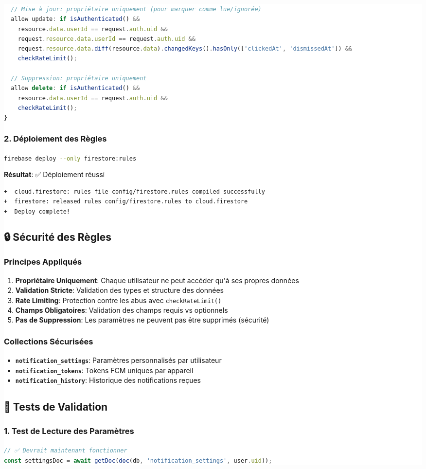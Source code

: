 ```javascript
  // Mise à jour: propriétaire uniquement (pour marquer comme lue/ignorée)
  allow update: if isAuthenticated() && 
    resource.data.userId == request.auth.uid &&
    request.resource.data.userId == request.auth.uid &&
    request.resource.data.diff(resource.data).changedKeys().hasOnly(['clickedAt', 'dismissedAt']) &&
    checkRateLimit();
  
  // Suppression: propriétaire uniquement
  allow delete: if isAuthenticated() && 
    resource.data.userId == request.auth.uid &&
    checkRateLimit();
}
```

### 2. Déploiement des Règles

```bash
firebase deploy --only firestore:rules
```

**Résultat**: ✅ Déploiement réussi
```
+  cloud.firestore: rules file config/firestore.rules compiled successfully
+  firestore: released rules config/firestore.rules to cloud.firestore
+  Deploy complete!
```

## 🔒 Sécurité des Règles

### Principes Appliqués

1. **Propriétaire Uniquement**: Chaque utilisateur ne peut accéder qu'à ses propres données
2. **Validation Stricte**: Validation des types et structure des données
3. **Rate Limiting**: Protection contre les abus avec `checkRateLimit()`
4. **Champs Obligatoires**: Validation des champs requis vs optionnels
5. **Pas de Suppression**: Les paramètres ne peuvent pas être supprimés (sécurité)

### Collections Sécurisées

- **`notification_settings`**: Paramètres personnalisés par utilisateur
- **`notification_tokens`**: Tokens FCM uniques par appareil
- **`notification_history`**: Historique des notifications reçues

## 🧪 Tests de Validation

### 1. Test de Lecture des Paramètres
```typescript
// ✅ Devrait maintenant fonctionner
const settingsDoc = await getDoc(doc(db, 'notification_settings', user.uid));
```

